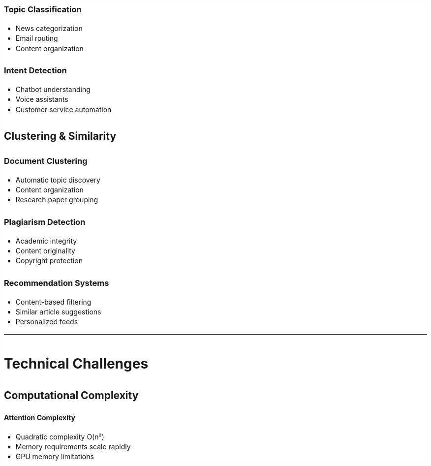 ### Topic Classification
- News categorization
- Email routing
- Content organization

### Intent Detection
- Chatbot understanding
- Voice assistants
- Customer service automation

</div>

<div>

## Clustering & Similarity

### Document Clustering
- Automatic topic discovery
- Content organization
- Research paper grouping

### Plagiarism Detection
- Academic integrity
- Content originality
- Copyright protection

### Recommendation Systems
- Content-based filtering
- Similar article suggestions
- Personalized feeds

</div>

</div>

---

# Technical Challenges

<div class="grid grid-cols-2 gap-4 mt-2">

<div class="space-y-3">

## Computational Complexity

<div class="p-3 bg-red-50 border border-red-200 rounded">
<h4 class="font-bold text-red-700 compact-text">Attention Complexity</h4>
<ul class="mt-2 ultra-compact">
<li>Quadratic complexity O(n²)</li>
<li>Memory requirements scale rapidly</li>
<li>GPU memory limitations</li>
</ul>
</div>
